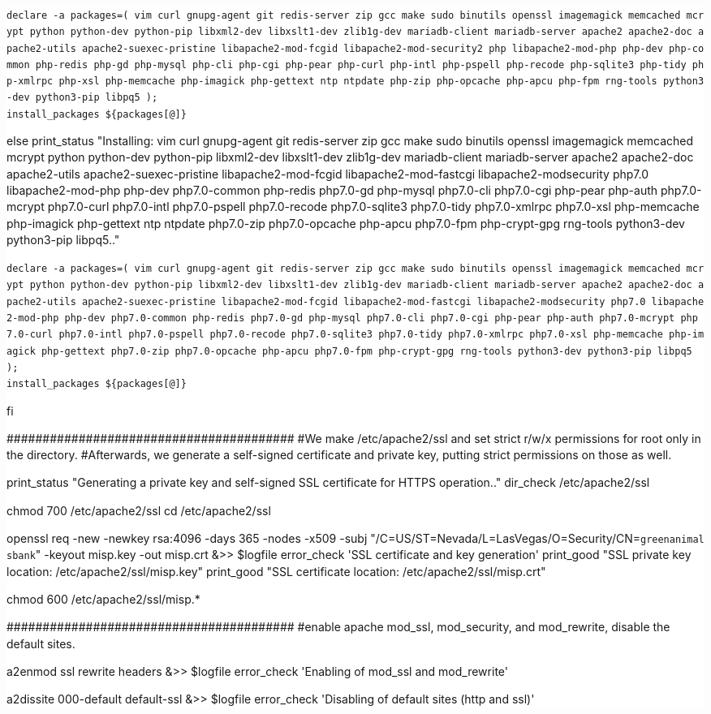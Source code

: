 	declare -a packages=( vim curl gnupg-agent git redis-server zip gcc make sudo binutils openssl imagemagick memcached mcrypt python python-dev python-pip libxml2-dev libxslt1-dev zlib1g-dev mariadb-client mariadb-server apache2 apache2-doc apache2-utils apache2-suexec-pristine libapache2-mod-fcgid libapache2-mod-security2 php libapache2-mod-php php-dev php-common php-redis php-gd php-mysql php-cli php-cgi php-pear php-curl php-intl php-pspell php-recode php-sqlite3 php-tidy php-xmlrpc php-xsl php-memcache php-imagick php-gettext ntp ntpdate php-zip php-opcache php-apcu php-fpm rng-tools python3-dev python3-pip libpq5 );
	install_packages ${packages[@]}
else
	print_status "Installing: vim curl gnupg-agent git redis-server zip gcc make sudo binutils openssl imagemagick memcached mcrypt python python-dev python-pip libxml2-dev libxslt1-dev zlib1g-dev mariadb-client mariadb-server apache2 apache2-doc apache2-utils apache2-suexec-pristine libapache2-mod-fcgid libapache2-mod-fastcgi libapache2-modsecurity  php7.0 libapache2-mod-php php-dev php7.0-common php-redis php7.0-gd php-mysql php7.0-cli php7.0-cgi php-pear php-auth php7.0-mcrypt php7.0-curl php7.0-intl php7.0-pspell php7.0-recode php7.0-sqlite3 php7.0-tidy php7.0-xmlrpc php7.0-xsl php-memcache php-imagick php-gettext ntp ntpdate php7.0-zip php7.0-opcache php-apcu php7.0-fpm php-crypt-gpg rng-tools python3-dev python3-pip libpq5.."
	
	declare -a packages=( vim curl gnupg-agent git redis-server zip gcc make sudo binutils openssl imagemagick memcached mcrypt python python-dev python-pip libxml2-dev libxslt1-dev zlib1g-dev mariadb-client mariadb-server apache2 apache2-doc apache2-utils apache2-suexec-pristine libapache2-mod-fcgid libapache2-mod-fastcgi libapache2-modsecurity php7.0 libapache2-mod-php php-dev php7.0-common php-redis php7.0-gd php-mysql php7.0-cli php7.0-cgi php-pear php-auth php7.0-mcrypt php7.0-curl php7.0-intl php7.0-pspell php7.0-recode php7.0-sqlite3 php7.0-tidy php7.0-xmlrpc php7.0-xsl php-memcache php-imagick php-gettext php7.0-zip php7.0-opcache php-apcu php7.0-fpm php-crypt-gpg rng-tools python3-dev python3-pip libpq5 );
	install_packages ${packages[@]}
fi

########################################
#We make /etc/apache2/ssl and set strict r/w/x permissions for root only in the directory. 
#Afterwards, we generate a self-signed certificate and private key, putting strict permissions on those as well.
	
print_status "Generating a private key and self-signed SSL certificate for HTTPS operation.."
dir_check /etc/apache2/ssl
	
chmod 700 /etc/apache2/ssl
cd /etc/apache2/ssl
	
openssl req -new -newkey rsa:4096 -days 365 -nodes -x509 -subj "/C=US/ST=Nevada/L=LasVegas/O=Security/CN=`greenanimalsbank`" -keyout misp.key  -out misp.crt &>> $logfile
error_check 'SSL certificate and key generation'
print_good "SSL private key location: /etc/apache2/ssl/misp.key"
print_good "SSL certificate location: /etc/apache2/ssl/misp.crt"
	
chmod 600 /etc/apache2/ssl/misp.*

########################################
#enable apache mod_ssl, mod_security, and mod_rewrite, disable the default sites.

a2enmod ssl rewrite headers &>> $logfile
error_check 'Enabling of mod_ssl and mod_rewrite'

a2dissite 000-default default-ssl &>> $logfile
error_check 'Disabling of default sites (http and ssl)'
